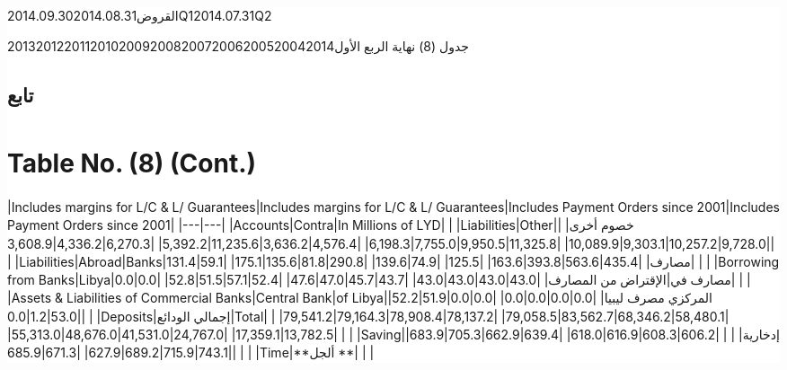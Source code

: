 القروض2014.09.302014.08.31Q12014.07.31Q2

جدول (8) نهاية الربع الأول20132012201120102009200820072006200520042014

تابع
---
# Table No. (8) (Cont.)

|Includes margins for L/C & L/ Guarantees|Includes margins for L/C & L/ Guarantees|Includes Payment Orders since 2001|Includes Payment Orders since 2001|
|---|---|
|Accounts|Contra|In Millions of LYD| |
|Liabilities|Other|خصوم أخرى| |
|9,728.0|10,257.2|9,303.1|10,089.9|
|11,325.8|9,950.5|7,755.0|6,198.3|
|4,576.4|3,636.2|11,235.6|5,392.2|
|6,270.3|4,336.2|3,608.9| |
|Liabilities|Abroad|Banks|مصارف|
|435.4|563.6|393.8|163.6|
|125.5| |74.9|139.6|
|290.8|81.8|135.6|175.1|
|59.1|131.4| | |
|Borrowing from Banks|Libya|مصارف في|الإقتراض من المصارف|
|43.0|43.0|43.0|43.0|
|43.7|45.7|47.0|47.6|
|52.4|57.1|51.5|52.8|
|0.0|0.0| | |
|Assets & Liabilities of Commercial Banks|Central Bank|of Libya|المركزي مصرف ليبيا|
|0.0|0.0|0.0|0.0|
|0.0|0.0|51.9|52.2|
|53.0|1.2|0.0| |
|Deposits|إجمالي الودائع|Total| |
|79,541.2|79,164.3|78,908.4|78,137.2|
|79,058.5|83,562.7|68,346.2|58,480.1|
|55,313.0|48,676.0|41,531.0|24,767.0|
|17,359.1|13,782.5| | |
|Saving|إدخارية| | |
|606.2|608.3|616.9|618.0|
|639.4|662.9|705.3|683.9|
|743.1|715.9|689.2|627.9|
|671.3|685.9| | |
|Time|**ألجل **| | |